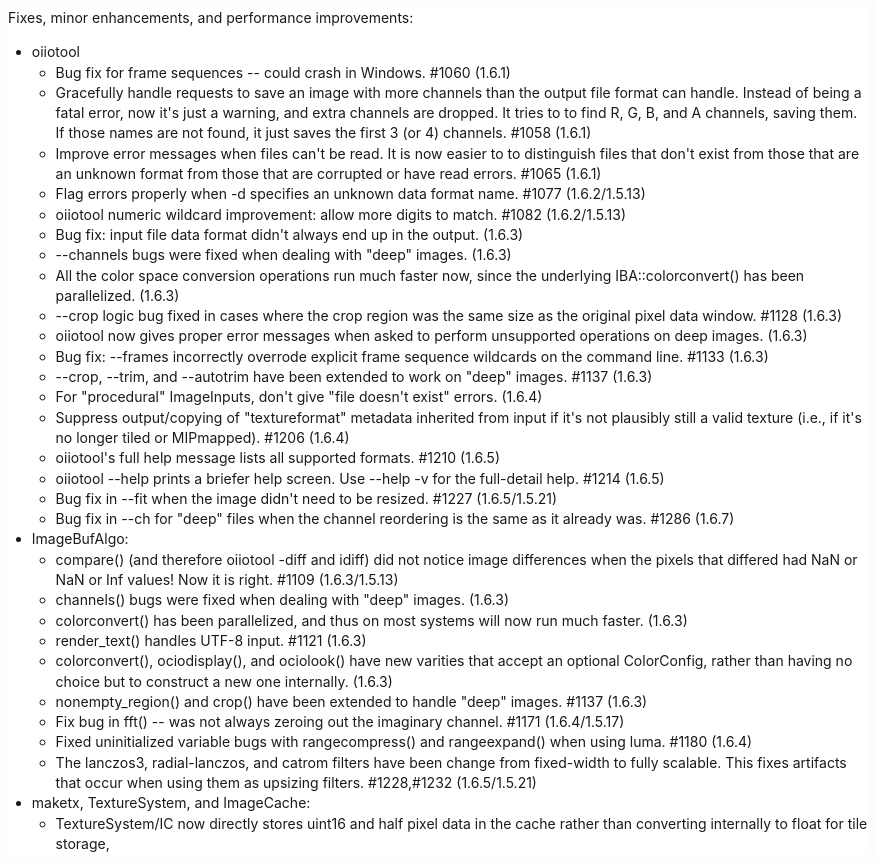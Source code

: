 Fixes, minor enhancements, and performance improvements:
 * oiiotool
    * Bug fix for frame sequences -- could crash in Windows. #1060 (1.6.1)
    * Gracefully handle requests to save an image with more channels than
      the output file format can handle. Instead of being a fatal error,
      now it's just a warning, and extra channels are dropped. It tries to
      to find R, G, B, and A channels, saving them. If those names are
      not found, it just saves the first 3 (or 4) channels. #1058 (1.6.1)
    * Improve error messages when files can't be read. It is now easier
      to to distinguish files that don't exist from those that are an
      unknown format from those that are corrupted or have read
      errors. #1065 (1.6.1)
    * Flag errors properly when -d specifies an unknown data format name.
      #1077 (1.6.2/1.5.13)
    * oiiotool numeric wildcard improvement: allow more digits to match.
      #1082 (1.6.2/1.5.13)
    * Bug fix: input file data format didn't always end up in the output.
      (1.6.3)
    * --channels bugs were fixed when dealing with "deep" images. (1.6.3)
    * All the color space conversion operations run much faster now,
      since the underlying IBA::colorconvert() has been parallelized. (1.6.3)
    * --crop logic bug fixed in cases where the crop region was the same
      size as the original pixel data window. #1128 (1.6.3)
    * oiiotool now gives proper error messages when asked to perform
      unsupported operations on deep images. (1.6.3)
    * Bug fix: --frames incorrectly overrode explicit frame sequence
      wildcards on the command line. #1133 (1.6.3)
    * --crop, --trim, and --autotrim have been extended to work on
      "deep" images. #1137 (1.6.3)
    * For "procedural" ImageInputs, don't give "file doesn't exist"
      errors. (1.6.4)
    * Suppress output/copying of "textureformat" metadata inherited from
      input if it's not plausibly still a valid texture (i.e., if it's
      no longer tiled or MIPmapped). #1206 (1.6.4)
    * oiiotool's full help message lists all supported formats. #1210 (1.6.5)
    * oiiotool --help prints a briefer help screen. Use --help -v for
      the full-detail help. #1214 (1.6.5)
    * Bug fix in --fit when the image didn't need to be resized.
      #1227 (1.6.5/1.5.21)
    * Bug fix in --ch for "deep" files when the channel reordering is
      the same as it already was. #1286 (1.6.7)
 * ImageBufAlgo:
    * compare() (and therefore oiiotool -diff and idiff) did not notice
      image differences when the pixels that differed had NaN or NaN or
      Inf values! Now it is right. #1109 (1.6.3/1.5.13)
    * channels() bugs were fixed when dealing with "deep" images. (1.6.3)
    * colorconvert() has been parallelized, and thus on most systems will
      now run much faster. (1.6.3)
    * render_text() handles UTF-8 input. #1121 (1.6.3)
    * colorconvert(), ociodisplay(), and ociolook() have new varities that
      accept an optional ColorConfig, rather than having no choice but to
      construct a new one internally. (1.6.3)
    * nonempty_region() and crop() have been extended to handle "deep"
      images. #1137 (1.6.3)
    * Fix bug in fft() -- was not always zeroing out the imaginary channel.
      #1171 (1.6.4/1.5.17)
    * Fixed uninitialized variable bugs with rangecompress() and
      rangeexpand() when using luma. #1180 (1.6.4)
    * The lanczos3, radial-lanczos, and catrom filters have been change
      from fixed-width to fully scalable. This fixes artifacts that
      occur when using them as upsizing filters. #1228,#1232 (1.6.5/1.5.21)
 * maketx, TextureSystem, and ImageCache:
    * TextureSystem/IC now directly stores uint16 and half pixel data in
      the cache rather than converting internally to float for tile storage,